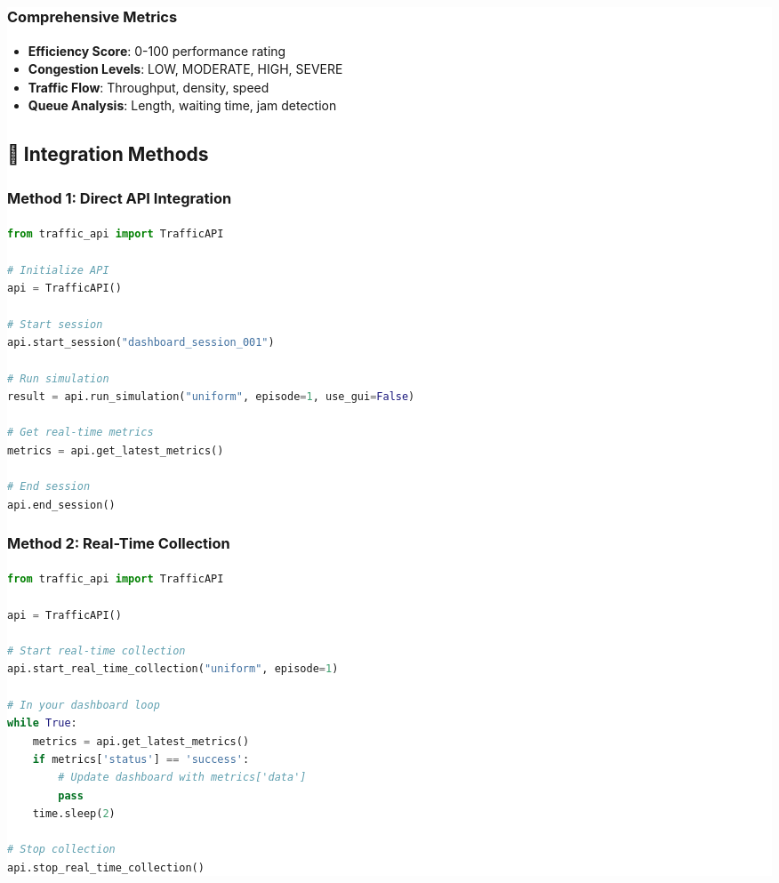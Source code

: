 ### Comprehensive Metrics
- **Efficiency Score**: 0-100 performance rating
- **Congestion Levels**: LOW, MODERATE, HIGH, SEVERE
- **Traffic Flow**: Throughput, density, speed
- **Queue Analysis**: Length, waiting time, jam detection

## 🚀 Integration Methods

### Method 1: Direct API Integration

```python
from traffic_api import TrafficAPI

# Initialize API
api = TrafficAPI()

# Start session
api.start_session("dashboard_session_001")

# Run simulation
result = api.run_simulation("uniform", episode=1, use_gui=False)

# Get real-time metrics
metrics = api.get_latest_metrics()

# End session
api.end_session()
```

### Method 2: Real-Time Collection

```python
from traffic_api import TrafficAPI

api = TrafficAPI()

# Start real-time collection
api.start_real_time_collection("uniform", episode=1)

# In your dashboard loop
while True:
    metrics = api.get_latest_metrics()
    if metrics['status'] == 'success':
        # Update dashboard with metrics['data']
        pass
    time.sleep(2)

# Stop collection
api.stop_real_time_collection()
```
